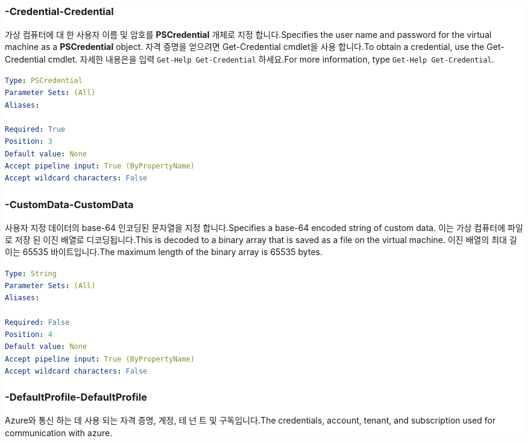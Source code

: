 ### <span data-ttu-id="ba04e-130">-Credential</span><span class="sxs-lookup"><span data-stu-id="ba04e-130">-Credential</span></span>
<span data-ttu-id="ba04e-131">가상 컴퓨터에 대 한 사용자 이름 및 암호를 **PSCredential** 개체로 지정 합니다.</span><span class="sxs-lookup"><span data-stu-id="ba04e-131">Specifies the user name and password for the virtual machine as a **PSCredential** object.</span></span>
<span data-ttu-id="ba04e-132">자격 증명을 얻으려면 Get-Credential cmdlet을 사용 합니다.</span><span class="sxs-lookup"><span data-stu-id="ba04e-132">To obtain a credential, use the Get-Credential cmdlet.</span></span>
<span data-ttu-id="ba04e-133">자세한 내용은을 입력 `Get-Help Get-Credential` 하세요.</span><span class="sxs-lookup"><span data-stu-id="ba04e-133">For more information, type `Get-Help Get-Credential`.</span></span>

```yaml
Type: PSCredential
Parameter Sets: (All)
Aliases: 

Required: True
Position: 3
Default value: None
Accept pipeline input: True (ByPropertyName)
Accept wildcard characters: False
```

### <span data-ttu-id="ba04e-134">-CustomData</span><span class="sxs-lookup"><span data-stu-id="ba04e-134">-CustomData</span></span>
<span data-ttu-id="ba04e-135">사용자 지정 데이터의 base-64 인코딩된 문자열을 지정 합니다.</span><span class="sxs-lookup"><span data-stu-id="ba04e-135">Specifies a base-64 encoded string of custom data.</span></span>
<span data-ttu-id="ba04e-136">이는 가상 컴퓨터에 파일로 저장 된 이진 배열로 디코딩됩니다.</span><span class="sxs-lookup"><span data-stu-id="ba04e-136">This is decoded to a binary array that is saved as a file on the virtual machine.</span></span>
<span data-ttu-id="ba04e-137">이진 배열의 최대 길이는 65535 바이트입니다.</span><span class="sxs-lookup"><span data-stu-id="ba04e-137">The maximum length of the binary array is 65535 bytes.</span></span>

```yaml
Type: String
Parameter Sets: (All)
Aliases: 

Required: False
Position: 4
Default value: None
Accept pipeline input: True (ByPropertyName)
Accept wildcard characters: False
```

### <span data-ttu-id="ba04e-138">-DefaultProfile</span><span class="sxs-lookup"><span data-stu-id="ba04e-138">-DefaultProfile</span></span>
<span data-ttu-id="ba04e-139">Azure와 통신 하는 데 사용 되는 자격 증명, 계정, 테 넌 트 및 구독입니다.</span><span class="sxs-lookup"><span data-stu-id="ba04e-139">The credentials, account, tenant, and subscription used for communication with azure.</span></span>
